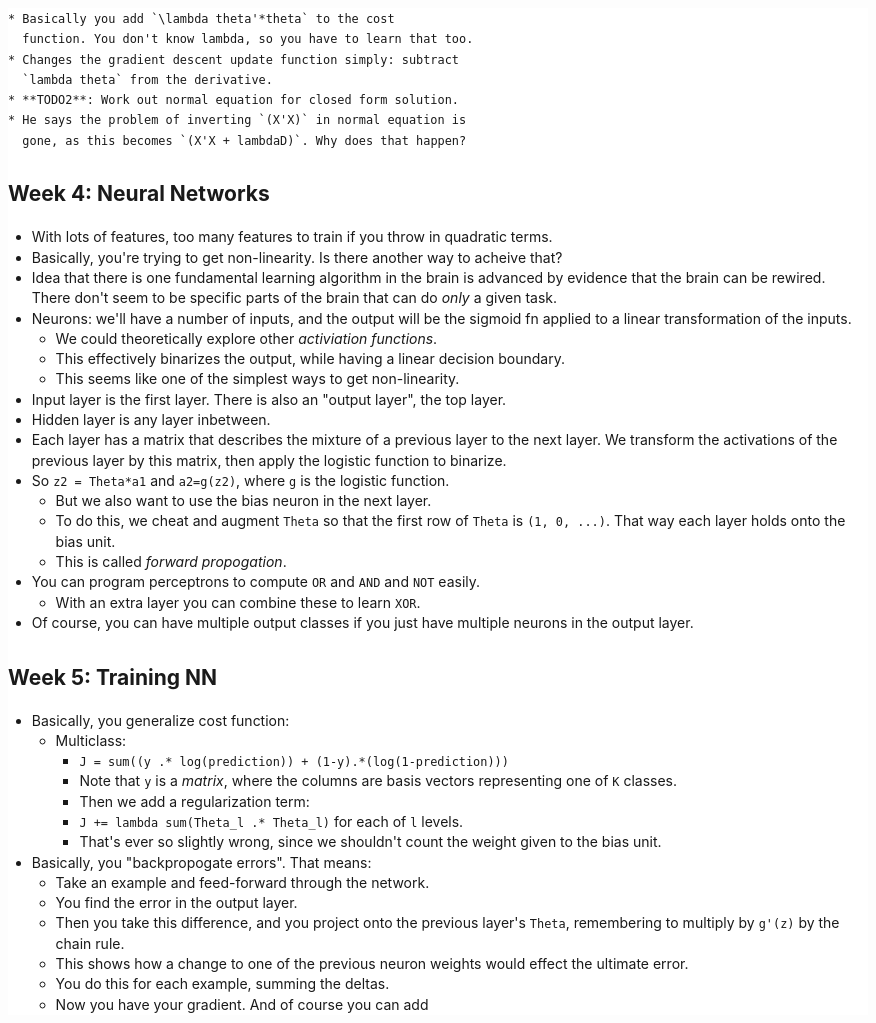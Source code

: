     * Basically you add `\lambda theta'*theta` to the cost
      function. You don't know lambda, so you have to learn that too.
    * Changes the gradient descent update function simply: subtract
      `lambda theta` from the derivative.
    * **TODO2**: Work out normal equation for closed form solution.
    * He says the problem of inverting `(X'X)` in normal equation is
      gone, as this becomes `(X'X + lambdaD)`. Why does that happen?

## Week 4: Neural Networks

* With lots of features, too many features to train if you throw in
  quadratic terms.
* Basically, you're trying to get non-linearity. Is there another way
  to acheive that?
* Idea that there is one fundamental learning algorithm in the brain
  is advanced by evidence that the brain can be rewired. There don't
  seem to be specific parts of the brain that can do *only* a given
  task.
* Neurons: we'll have a number of inputs, and the output will be the
  sigmoid fn applied to a linear transformation of the inputs.
    * We could theoretically explore other *activiation functions*.
    * This effectively binarizes the output, while having a linear
      decision boundary.
    * This seems like one of the simplest ways to get non-linearity.
* Input layer is the first layer. There is also an "output layer", the
  top layer.
* Hidden layer is any layer inbetween.
* Each layer has a matrix that describes the mixture of a previous
  layer to the next layer. We transform the activations of the previous
  layer by this matrix, then apply the logistic function to binarize.
* So `z2 = Theta*a1` and `a2=g(z2)`, where `g` is the logistic
  function.
    * But we also want to use the bias neuron in the next layer.
    * To do this, we cheat and augment `Theta` so that the first row
      of `Theta` is `(1, 0, ...)`. That way each layer holds onto the
      bias unit.
    * This is called *forward propogation*.
* You can program perceptrons to compute `OR` and `AND` and `NOT` easily.
    * With an extra layer you can combine these to learn `XOR`.
* Of course, you can have multiple output classes if you just have
  multiple neurons in the output layer.

## Week 5: Training NN

* Basically, you generalize cost function:
    * Multiclass:
        * `J = sum((y .* log(prediction)) + (1-y).*(log(1-prediction)))`
        * Note that `y` is a *matrix*, where the columns are basis
          vectors representing one of `K` classes.
        * Then we add a regularization term:
        * `J += lambda sum(Theta_l .* Theta_l)` for each of `l` levels.
        * That's ever so slightly wrong, since we shouldn't count the
          weight given to the bias unit.
* Basically, you "backpropogate errors". That means:
    * Take an example and feed-forward through the network.
    * You find the error in the output layer.
    * Then you take this difference, and you project onto the previous
      layer's `Theta`, remembering to multiply by `g'(z)` by the chain
      rule.
    * This shows how a change to one of the previous neuron weights
      would effect the ultimate error.
    * You do this for each example, summing the deltas.
    * Now you have your gradient. And of course you can add